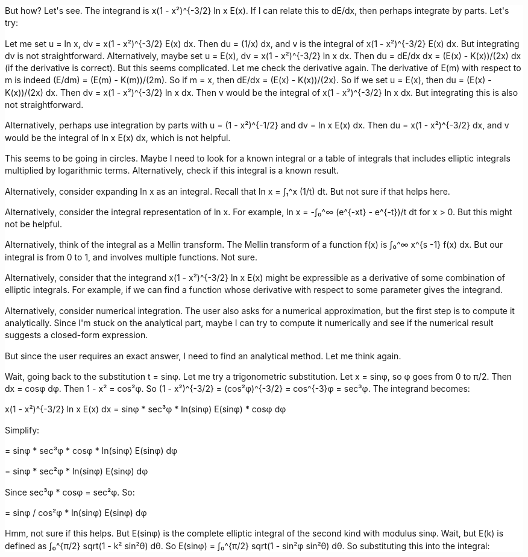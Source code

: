But how? Let's see. The integrand is x(1 - x²)^{-3/2} ln x E(x). If I can relate this to dE/dx, then perhaps integrate by parts. Let's try:

Let me set u = ln x, dv = x(1 - x²)^{-3/2} E(x) dx. Then du = (1/x) dx, and v is the integral of x(1 - x²)^{-3/2} E(x) dx. But integrating dv is not straightforward. Alternatively, maybe set u = E(x), dv = x(1 - x²)^{-3/2} ln x dx. Then du = dE/dx dx = (E(x) - K(x))/(2x) dx (if the derivative is correct). But this seems complicated. Let me check the derivative again. The derivative of E(m) with respect to m is indeed (E/dm) = (E(m) - K(m))/(2m). So if m = x, then dE/dx = (E(x) - K(x))/(2x). So if we set u = E(x), then du = (E(x) - K(x))/(2x) dx. Then dv = x(1 - x²)^{-3/2} ln x dx. Then v would be the integral of x(1 - x²)^{-3/2} ln x dx. But integrating this is also not straightforward. 

Alternatively, perhaps use integration by parts with u = (1 - x²)^{-1/2} and dv = ln x E(x) dx. Then du = x(1 - x²)^{-3/2} dx, and v would be the integral of ln x E(x) dx, which is not helpful. 

This seems to be going in circles. Maybe I need to look for a known integral or a table of integrals that includes elliptic integrals multiplied by logarithmic terms. Alternatively, check if this integral is a known result.

Alternatively, consider expanding ln x as an integral. Recall that ln x = ∫₁^x (1/t) dt. But not sure if that helps here.

Alternatively, consider the integral representation of ln x. For example, ln x = -∫₀^∞ (e^{-xt} - e^{-t})/t dt for x > 0. But this might not be helpful.

Alternatively, think of the integral as a Mellin transform. The Mellin transform of a function f(x) is ∫₀^∞ x^{s -1} f(x) dx. But our integral is from 0 to 1, and involves multiple functions. Not sure.

Alternatively, consider that the integrand x(1 - x²)^{-3/2} ln x E(x) might be expressible as a derivative of some combination of elliptic integrals. For example, if we can find a function whose derivative with respect to some parameter gives the integrand.

Alternatively, consider numerical integration. The user also asks for a numerical approximation, but the first step is to compute it analytically. Since I'm stuck on the analytical part, maybe I can try to compute it numerically and see if the numerical result suggests a closed-form expression.

But since the user requires an exact answer, I need to find an analytical method. Let me think again.

Wait, going back to the substitution t = sinφ. Let me try a trigonometric substitution. Let x = sinφ, so φ goes from 0 to π/2. Then dx = cosφ dφ. Then 1 - x² = cos²φ. So (1 - x²)^{-3/2} = (cos²φ)^{-3/2} = cos^{-3}φ = sec³φ. The integrand becomes:

x(1 - x²)^{-3/2} ln x E(x) dx = sinφ * sec³φ * ln(sinφ) E(sinφ) * cosφ dφ

Simplify:

= sinφ * sec³φ * cosφ * ln(sinφ) E(sinφ) dφ

= sinφ * sec²φ * ln(sinφ) E(sinφ) dφ

Since sec³φ * cosφ = sec²φ. So:

= sinφ / cos²φ * ln(sinφ) E(sinφ) dφ

Hmm, not sure if this helps. But E(sinφ) is the complete elliptic integral of the second kind with modulus sinφ. Wait, but E(k) is defined as ∫₀^{π/2} sqrt(1 - k² sin²θ) dθ. So E(sinφ) = ∫₀^{π/2} sqrt(1 - sin²φ sin²θ) dθ. So substituting this into the integral:
